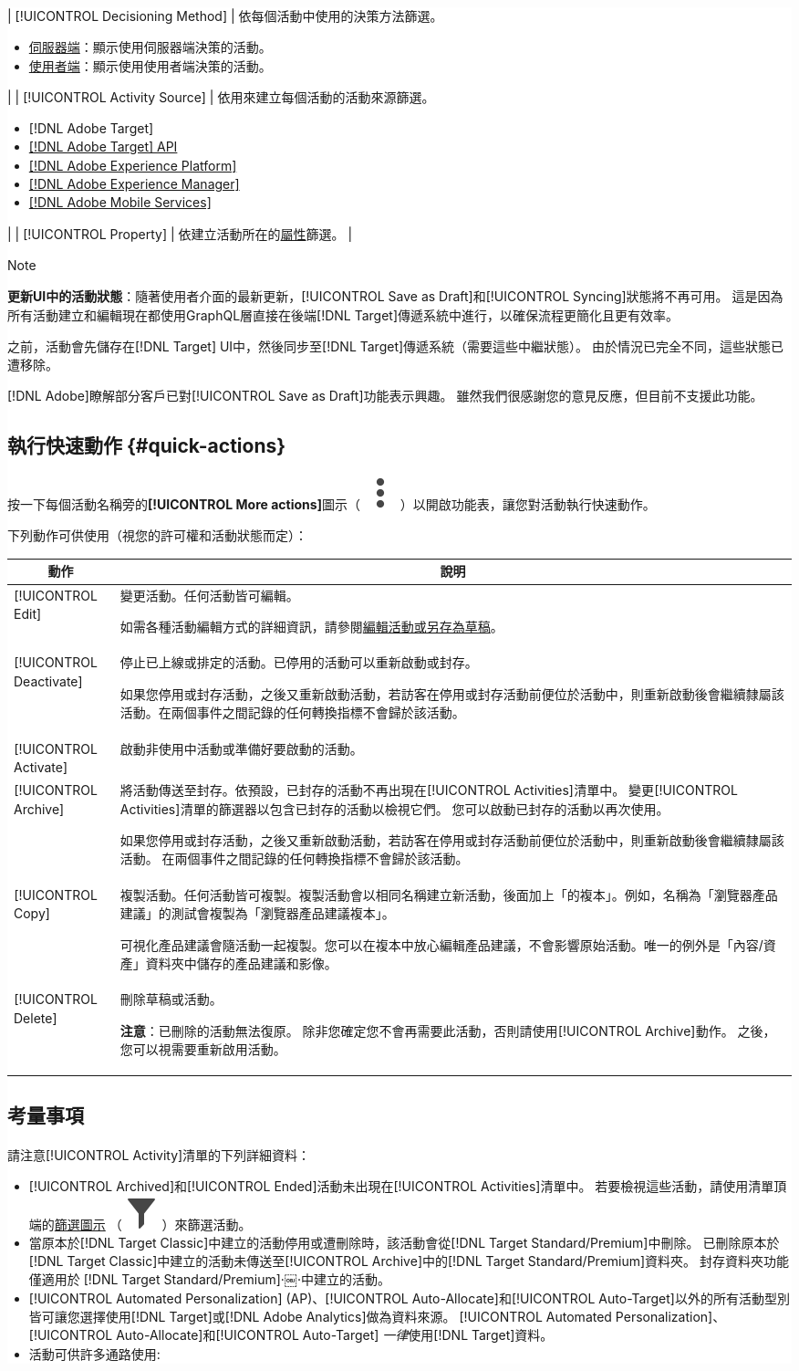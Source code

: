 | [!UICONTROL Decisioning Method] | 依每個活動中使用的決策方法篩選。<ul><li>[伺服器端](https://experienceleague.adobe.com/docs/target-dev/developer/server-side/on-device-decisioning/overview.html?lang=zh-Hant)：顯示使用伺服器端決策的活動。</li><li>[使用者端](https://experienceleague.adobe.com/docs/target-dev/developer/client-side/at-js-implementation/on-device-decisioning/on-device-decisioning.html?lang=zh-Hant)：顯示使用使用者端決策的活動。</li></ul> |
| [!UICONTROL Activity Source] | 依用來建立每個活動的活動來源篩選。<ul><li>[!DNL Adobe Target]</li><li>[[!DNL Adobe Target] API](https://experienceleague.adobe.com/docs/target-dev/developer/overview.html?lang=zh-Hant)</li><li>[[!DNL Adobe Experience Platform]](https://experienceleague.adobe.com/docs/experience-platform.html?lang=zh-Hant)</li><li>[[!DNL Adobe Experience Manager]](https://experienceleague.adobe.com/docs/experience-manager-cloud-service.html?lang=zh-Hant)</li><li>[[!DNL Adobe Mobile Services]](https://developer.adobe.com/client-sdks/home/)</li></ul> |
| [!UICONTROL Property] | 依建立活動所在的[屬性](/help/main/administrating-target/c-user-management/property-channel/property-channel.md)篩選。 |


>[!NOTE]
>
>**更新UI中的活動狀態**：隨著使用者介面的最新更新，[!UICONTROL Save as Draft]和[!UICONTROL Syncing]狀態將不再可用。 這是因為所有活動建立和編輯現在都使用GraphQL層直接在後端[!DNL Target]傳遞系統中進行，以確保流程更簡化且更有效率。
>
>之前，活動會先儲存在[!DNL Target] UI中，然後同步至[!DNL Target]傳遞系統（需要這些中繼狀態）。 由於情況已完全不同，這些狀態已遭移除。
>
>[!DNL Adobe]瞭解部分客戶已對[!UICONTROL Save as Draft]功能表示興趣。 雖然我們很感謝您的意見反應，但目前不支援此功能。

## 執行快速動作 {#quick-actions}

按一下每個活動名稱旁的&#x200B;**[!UICONTROL More actions]**&#x200B;圖示（ ![更多動作功能表](/help/main/assets/icons/MoreVertical.svg) ）以開啟功能表，讓您對活動執行快速動作。

下列動作可供使用（視您的許可權和活動狀態而定）：

| 動作 | 說明 |
| --- | --- |
| [!UICONTROL Edit] | 變更活動。任何活動皆可編輯。<P>如需各種活動編輯方式的詳細資訊，請參閱[編輯活動或另存為草稿](/help/main/c-activities/edit-activity.md)。 |
| [!UICONTROL Deactivate] | 停止已上線或排定的活動。已停用的活動可以重新啟動或封存。<P>如果您停用或封存活動，之後又重新啟動活動，若訪客在停用或封存活動前便位於活動中，則重新啟動後會繼續隸屬該活動。在兩個事件之間記錄的任何轉換指標不會歸於該活動。 |
| [!UICONTROL Activate] | 啟動非使用中活動或準備好要啟動的活動。 |
| [!UICONTROL Archive] | 將活動傳送至封存。依預設，已封存的活動不再出現在[!UICONTROL Activities]清單中。 變更[!UICONTROL Activities]清單的篩選器以包含已封存的活動以檢視它們。 您可以啟動已封存的活動以再次使用。<P>如果您停用或封存活動，之後又重新啟動活動，若訪客在停用或封存活動前便位於活動中，則重新啟動後會繼續隸屬該活動。 在兩個事件之間記錄的任何轉換指標不會歸於該活動。 |
| [!UICONTROL Copy] | 複製活動。任何活動皆可複製。複製活動會以相同名稱建立新活動，後面加上「的複本」。例如，名稱為「瀏覽器產品建議」的測試會複製為「瀏覽器產品建議複本」。<P>可視化產品建議會隨活動一起複製。您可以在複本中放心編輯產品建議，不會影響原始活動。唯一的例外是「內容/資產」資料夾中儲存的產品建議和影像。 |
| [!UICONTROL Delete] | 刪除草稿或活動。<P>**注意**：已刪除的活動無法復原。 除非您確定您不會再需要此活動，否則請使用[!UICONTROL Archive]動作。 之後，您可以視需要重新啟用活動。 |

## 考量事項

請注意[!UICONTROL Activity]清單的下列詳細資料：

* [!UICONTROL Archived]和[!UICONTROL Ended]活動未出現在[!UICONTROL Activities]清單中。 若要檢視這些活動，請使用清單頂端的[篩選圖示](#filters) （ ![顯示篩選圖示](/help/main/assets/icons/Filter.svg) ）來篩選活動。
* 當原本於[!DNL Target Classic]中建立的活動停用或遭刪除時，該活動會從[!DNL Target Standard/Premium]中刪除。 已刪除原本於[!DNL Target Classic]中建立的活動未傳送至[!UICONTROL Archive]中的[!DNL Target Standard/Premium]資料夾。 封存資料夾功能僅適用於 [!DNL Target Standard/Premium]·￼·中建立的活動。
* [!UICONTROL Automated Personalization] (AP)、[!UICONTROL Auto-Allocate]和[!UICONTROL Auto-Target]以外的所有活動型別皆可讓您選擇使用[!DNL Target]或[!DNL Adobe Analytics]做為資料來源。 [!UICONTROL Automated Personalization]、[!UICONTROL Auto-Allocate]和[!UICONTROL Auto-Target] *一律*&#x200B;使用[!DNL Target]資料。
* 活動可供許多通路使用:
